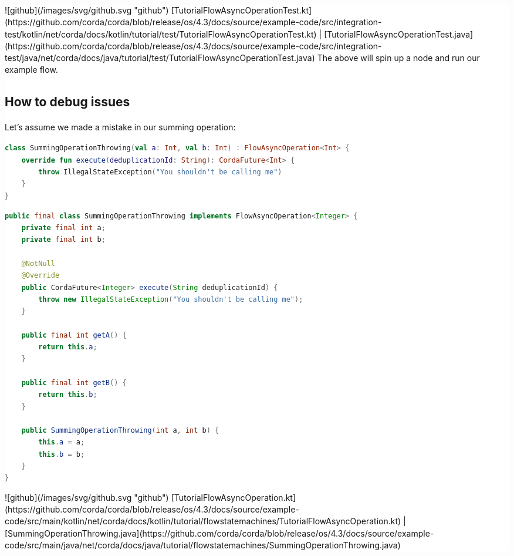 </TabPanel>
![github](/images/svg/github.svg "github") [TutorialFlowAsyncOperationTest.kt](https://github.com/corda/corda/blob/release/os/4.3/docs/source/example-code/src/integration-test/kotlin/net/corda/docs/kotlin/tutorial/test/TutorialFlowAsyncOperationTest.kt) | [TutorialFlowAsyncOperationTest.java](https://github.com/corda/corda/blob/release/os/4.3/docs/source/example-code/src/integration-test/java/net/corda/docs/java/tutorial/test/TutorialFlowAsyncOperationTest.java)


</div>
The above will spin up a node and run our example flow.


## How to debug issues

Let’s assume we made a mistake in our summing operation:

<div><Tabs value={value} aria-label="code tabs"><Tab label="kotlin" /><Tab label="java" /></Tabs>
<TabPanel value={value} index={0}>

```kotlin
class SummingOperationThrowing(val a: Int, val b: Int) : FlowAsyncOperation<Int> {
    override fun execute(deduplicationId: String): CordaFuture<Int> {
        throw IllegalStateException("You shouldn't be calling me")
    }
}

```

</TabPanel>
<TabPanel value={value} index={1}>

```java
public final class SummingOperationThrowing implements FlowAsyncOperation<Integer> {
    private final int a;
    private final int b;

    @NotNull
    @Override
    public CordaFuture<Integer> execute(String deduplicationId) {
        throw new IllegalStateException("You shouldn't be calling me");
    }

    public final int getA() {
        return this.a;
    }

    public final int getB() {
        return this.b;
    }

    public SummingOperationThrowing(int a, int b) {
        this.a = a;
        this.b = b;
    }
}

```

</TabPanel>
![github](/images/svg/github.svg "github") [TutorialFlowAsyncOperation.kt](https://github.com/corda/corda/blob/release/os/4.3/docs/source/example-code/src/main/kotlin/net/corda/docs/kotlin/tutorial/flowstatemachines/TutorialFlowAsyncOperation.kt) | [SummingOperationThrowing.java](https://github.com/corda/corda/blob/release/os/4.3/docs/source/example-code/src/main/java/net/corda/docs/java/tutorial/flowstatemachines/SummingOperationThrowing.java)
